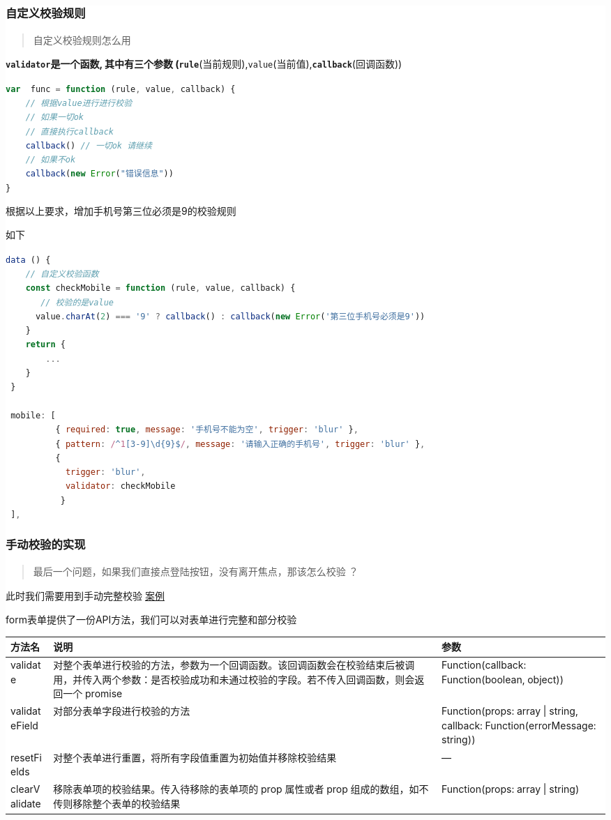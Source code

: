 ### 自定义校验规则

> 自定义校验规则怎么用

**`validator`**是一个函数, 其中有三个参数 (**`rule`**(当前规则),`value`(当前值),**`callback`**(回调函数))

```js
var  func = function (rule, value, callback) {
    // 根据value进行进行校验 
    // 如果一切ok  
    // 直接执行callback
    callback() // 一切ok 请继续
    // 如果不ok 
    callback(new Error("错误信息"))
}
```

根据以上要求，增加手机号第三位必须是9的校验规则

如下

```js
data () {
    // 自定义校验函数
    const checkMobile = function (rule, value, callback) {
       // 校验的是value
      value.charAt(2) === '9' ? callback() : callback(new Error('第三位手机号必须是9'))
    }
    return {
        ...
    }
 }

 mobile: [
          { required: true, message: '手机号不能为空', trigger: 'blur' },
          { pattern: /^1[3-9]\d{9}$/, message: '请输入正确的手机号', trigger: 'blur' }, 
          {
            trigger: 'blur',
            validator: checkMobile
           }
 ],
```

### 手动校验的实现

>  最后一个问题，如果我们直接点登陆按钮，没有离开焦点，那该怎么校验 ？

此时我们需要用到手动完整校验  [案例](https://element.eleme.cn/#/zh-CN/component/form)

form表单提供了一份API方法，我们可以对表单进行完整和部分校验

| 方法名        | 说明                                                         | 参数                                                         |
| :------------ | :----------------------------------------------------------- | :----------------------------------------------------------- |
| validate      | 对整个表单进行校验的方法，参数为一个回调函数。该回调函数会在校验结束后被调用，并传入两个参数：是否校验成功和未通过校验的字段。若不传入回调函数，则会返回一个 promise | Function(callback: Function(boolean, object))                |
| validateField | 对部分表单字段进行校验的方法                                 | Function(props: array \| string, callback: Function(errorMessage: string)) |
| resetFields   | 对整个表单进行重置，将所有字段值重置为初始值并移除校验结果   | —                                                            |
| clearValidate | 移除表单项的校验结果。传入待移除的表单项的 prop 属性或者 prop 组成的数组，如不传则移除整个表单的校验结果 | Function(props: array \| string)                             |

